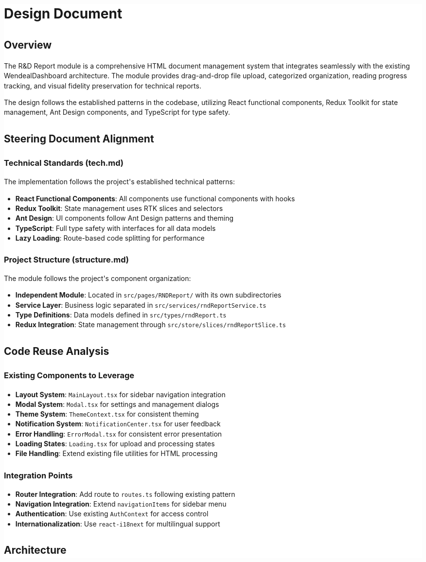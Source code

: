 # Design Document

## Overview

The R&D Report module is a comprehensive HTML document management system that integrates seamlessly with the existing WendealDashboard architecture. The module provides drag-and-drop file upload, categorized organization, reading progress tracking, and visual fidelity preservation for technical reports.

The design follows the established patterns in the codebase, utilizing React functional components, Redux Toolkit for state management, Ant Design components, and TypeScript for type safety.

## Steering Document Alignment

### Technical Standards (tech.md)
The implementation follows the project's established technical patterns:
- **React Functional Components**: All components use functional components with hooks
- **Redux Toolkit**: State management uses RTK slices and selectors
- **Ant Design**: UI components follow Ant Design patterns and theming
- **TypeScript**: Full type safety with interfaces for all data models
- **Lazy Loading**: Route-based code splitting for performance

### Project Structure (structure.md)
The module follows the project's component organization:
- **Independent Module**: Located in `src/pages/RNDReport/` with its own subdirectories
- **Service Layer**: Business logic separated in `src/services/rndReportService.ts`
- **Type Definitions**: Data models defined in `src/types/rndReport.ts`
- **Redux Integration**: State management through `src/store/slices/rndReportSlice.ts`

## Code Reuse Analysis

### Existing Components to Leverage

- **Layout System**: `MainLayout.tsx` for sidebar navigation integration
- **Modal System**: `Modal.tsx` for settings and management dialogs
- **Theme System**: `ThemeContext.tsx` for consistent theming
- **Notification System**: `NotificationCenter.tsx` for user feedback
- **Error Handling**: `ErrorModal.tsx` for consistent error presentation
- **Loading States**: `Loading.tsx` for upload and processing states
- **File Handling**: Extend existing file utilities for HTML processing

### Integration Points

- **Router Integration**: Add route to `routes.ts` following existing pattern
- **Navigation Integration**: Extend `navigationItems` for sidebar menu
- **Authentication**: Use existing `AuthContext` for access control
- **Internationalization**: Use `react-i18next` for multilingual support

## Architecture
